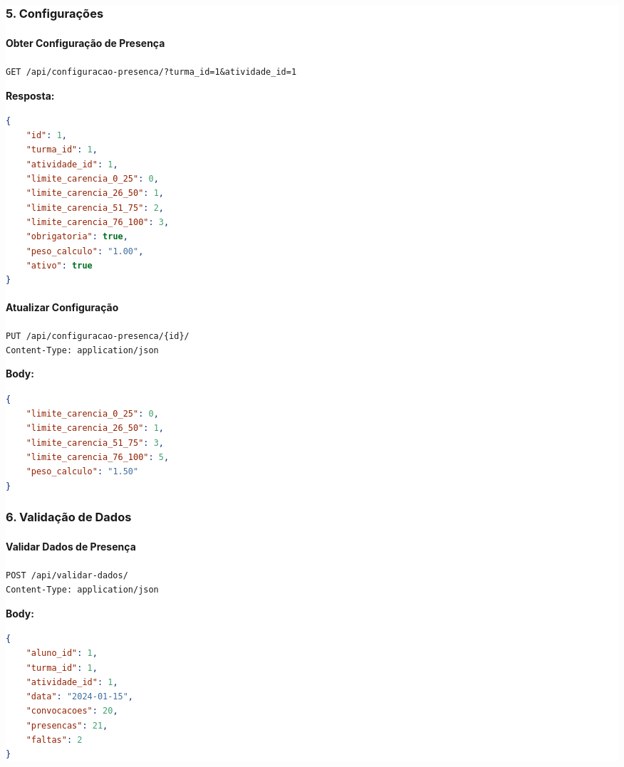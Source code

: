 ### 5. Configurações

#### Obter Configuração de Presença
```http
GET /api/configuracao-presenca/?turma_id=1&atividade_id=1
```

**Resposta:**
```json
{
    "id": 1,
    "turma_id": 1,
    "atividade_id": 1,
    "limite_carencia_0_25": 0,
    "limite_carencia_26_50": 1,
    "limite_carencia_51_75": 2,
    "limite_carencia_76_100": 3,
    "obrigatoria": true,
    "peso_calculo": "1.00",
    "ativo": true
}
```

#### Atualizar Configuração
```http
PUT /api/configuracao-presenca/{id}/
Content-Type: application/json
```

**Body:**
```json
{
    "limite_carencia_0_25": 0,
    "limite_carencia_26_50": 1,
    "limite_carencia_51_75": 3,
    "limite_carencia_76_100": 5,
    "peso_calculo": "1.50"
}
```

### 6. Validação de Dados

#### Validar Dados de Presença
```http
POST /api/validar-dados/
Content-Type: application/json
```

**Body:**
```json
{
    "aluno_id": 1,
    "turma_id": 1,
    "atividade_id": 1,
    "data": "2024-01-15",
    "convocacoes": 20,
    "presencas": 21,
    "faltas": 2
}
```
